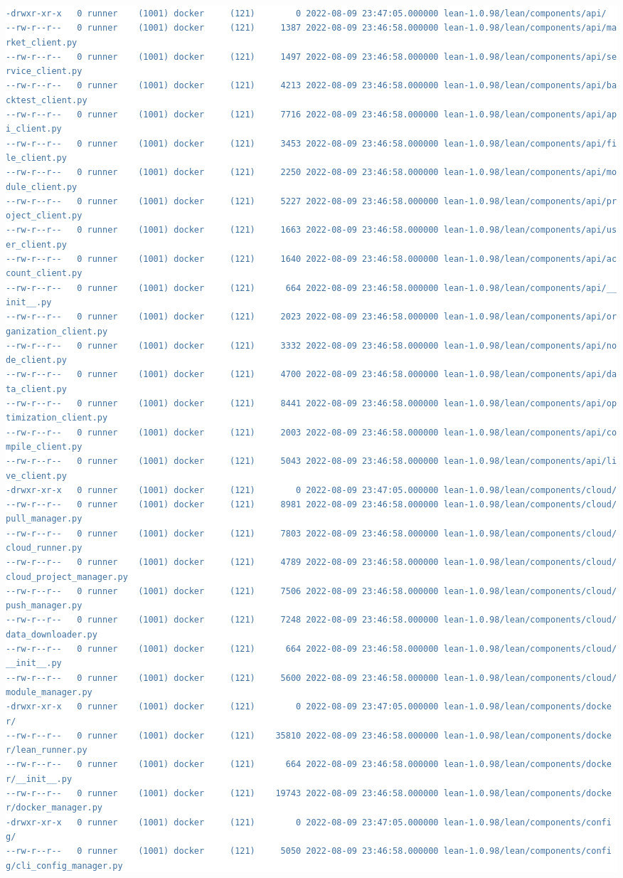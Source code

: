 ```diff
-drwxr-xr-x   0 runner    (1001) docker     (121)        0 2022-08-09 23:47:05.000000 lean-1.0.98/lean/components/api/
--rw-r--r--   0 runner    (1001) docker     (121)     1387 2022-08-09 23:46:58.000000 lean-1.0.98/lean/components/api/market_client.py
--rw-r--r--   0 runner    (1001) docker     (121)     1497 2022-08-09 23:46:58.000000 lean-1.0.98/lean/components/api/service_client.py
--rw-r--r--   0 runner    (1001) docker     (121)     4213 2022-08-09 23:46:58.000000 lean-1.0.98/lean/components/api/backtest_client.py
--rw-r--r--   0 runner    (1001) docker     (121)     7716 2022-08-09 23:46:58.000000 lean-1.0.98/lean/components/api/api_client.py
--rw-r--r--   0 runner    (1001) docker     (121)     3453 2022-08-09 23:46:58.000000 lean-1.0.98/lean/components/api/file_client.py
--rw-r--r--   0 runner    (1001) docker     (121)     2250 2022-08-09 23:46:58.000000 lean-1.0.98/lean/components/api/module_client.py
--rw-r--r--   0 runner    (1001) docker     (121)     5227 2022-08-09 23:46:58.000000 lean-1.0.98/lean/components/api/project_client.py
--rw-r--r--   0 runner    (1001) docker     (121)     1663 2022-08-09 23:46:58.000000 lean-1.0.98/lean/components/api/user_client.py
--rw-r--r--   0 runner    (1001) docker     (121)     1640 2022-08-09 23:46:58.000000 lean-1.0.98/lean/components/api/account_client.py
--rw-r--r--   0 runner    (1001) docker     (121)      664 2022-08-09 23:46:58.000000 lean-1.0.98/lean/components/api/__init__.py
--rw-r--r--   0 runner    (1001) docker     (121)     2023 2022-08-09 23:46:58.000000 lean-1.0.98/lean/components/api/organization_client.py
--rw-r--r--   0 runner    (1001) docker     (121)     3332 2022-08-09 23:46:58.000000 lean-1.0.98/lean/components/api/node_client.py
--rw-r--r--   0 runner    (1001) docker     (121)     4700 2022-08-09 23:46:58.000000 lean-1.0.98/lean/components/api/data_client.py
--rw-r--r--   0 runner    (1001) docker     (121)     8441 2022-08-09 23:46:58.000000 lean-1.0.98/lean/components/api/optimization_client.py
--rw-r--r--   0 runner    (1001) docker     (121)     2003 2022-08-09 23:46:58.000000 lean-1.0.98/lean/components/api/compile_client.py
--rw-r--r--   0 runner    (1001) docker     (121)     5043 2022-08-09 23:46:58.000000 lean-1.0.98/lean/components/api/live_client.py
-drwxr-xr-x   0 runner    (1001) docker     (121)        0 2022-08-09 23:47:05.000000 lean-1.0.98/lean/components/cloud/
--rw-r--r--   0 runner    (1001) docker     (121)     8981 2022-08-09 23:46:58.000000 lean-1.0.98/lean/components/cloud/pull_manager.py
--rw-r--r--   0 runner    (1001) docker     (121)     7803 2022-08-09 23:46:58.000000 lean-1.0.98/lean/components/cloud/cloud_runner.py
--rw-r--r--   0 runner    (1001) docker     (121)     4789 2022-08-09 23:46:58.000000 lean-1.0.98/lean/components/cloud/cloud_project_manager.py
--rw-r--r--   0 runner    (1001) docker     (121)     7506 2022-08-09 23:46:58.000000 lean-1.0.98/lean/components/cloud/push_manager.py
--rw-r--r--   0 runner    (1001) docker     (121)     7248 2022-08-09 23:46:58.000000 lean-1.0.98/lean/components/cloud/data_downloader.py
--rw-r--r--   0 runner    (1001) docker     (121)      664 2022-08-09 23:46:58.000000 lean-1.0.98/lean/components/cloud/__init__.py
--rw-r--r--   0 runner    (1001) docker     (121)     5600 2022-08-09 23:46:58.000000 lean-1.0.98/lean/components/cloud/module_manager.py
-drwxr-xr-x   0 runner    (1001) docker     (121)        0 2022-08-09 23:47:05.000000 lean-1.0.98/lean/components/docker/
--rw-r--r--   0 runner    (1001) docker     (121)    35810 2022-08-09 23:46:58.000000 lean-1.0.98/lean/components/docker/lean_runner.py
--rw-r--r--   0 runner    (1001) docker     (121)      664 2022-08-09 23:46:58.000000 lean-1.0.98/lean/components/docker/__init__.py
--rw-r--r--   0 runner    (1001) docker     (121)    19743 2022-08-09 23:46:58.000000 lean-1.0.98/lean/components/docker/docker_manager.py
-drwxr-xr-x   0 runner    (1001) docker     (121)        0 2022-08-09 23:47:05.000000 lean-1.0.98/lean/components/config/
--rw-r--r--   0 runner    (1001) docker     (121)     5050 2022-08-09 23:46:58.000000 lean-1.0.98/lean/components/config/cli_config_manager.py
```